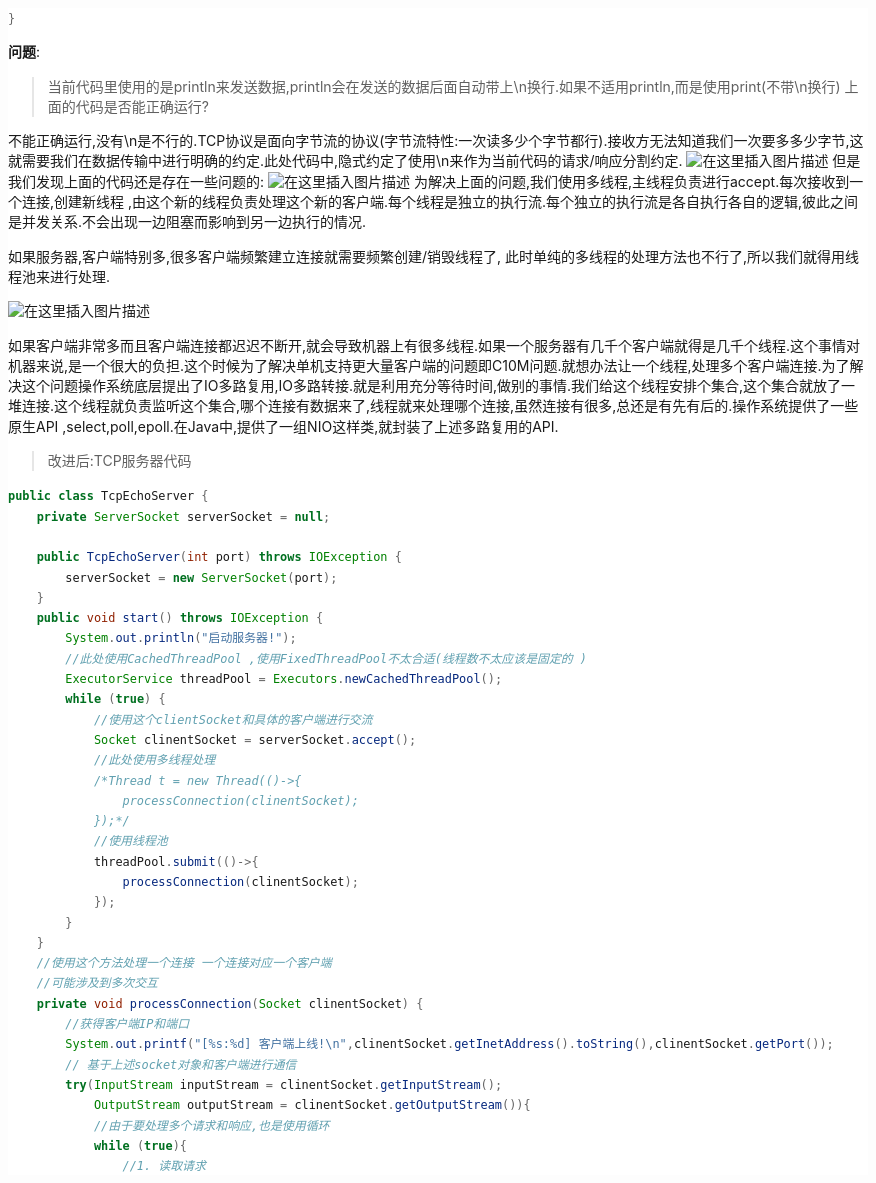 ```java
}
```


**问题**:

> 当前代码里使用的是println来发送数据,println会在发送的数据后面自动带上\n换行.如果不适用println,而是使用print(不带\n换行) 上面的代码是否能正确运行?

不能正确运行,没有\n是不行的.TCP协议是面向字节流的协议(字节流特性:一次读多少个字节都行).接收方无法知道我们一次要多多少字节,这就需要我们在数据传输中进行明确的约定.此处代码中,隐式约定了使用\n来作为当前代码的请求/响应分割约定.
![在这里插入图片描述](https://img-blog.csdnimg.cn/45a4f77d178a438f8567ec981dfc3e05.png)
但是我们发现上面的代码还是存在一些问题的:
![在这里插入图片描述](https://img-blog.csdnimg.cn/c030a66403fc45c3bfaf789b4732a069.png)
为解决上面的问题,我们使用多线程,主线程负责进行accept.每次接收到一个连接,创建新线程 ,由这个新的线程负责处理这个新的客户端.每个线程是独立的执行流.每个独立的执行流是各自执行各自的逻辑,彼此之间是并发关系.不会出现一边阻塞而影响到另一边执行的情况.

如果服务器,客户端特别多,很多客户端频繁建立连接就需要频繁创建/销毁线程了, 此时单纯的多线程的处理方法也不行了,所以我们就得用线程池来进行处理.

![在这里插入图片描述](https://img-blog.csdnimg.cn/32f5dc0c5e1645ce8e9a1906a34100eb.png)


如果客户端非常多而且客户端连接都迟迟不断开,就会导致机器上有很多线程.如果一个服务器有几千个客户端就得是几千个线程.这个事情对机器来说,是一个很大的负担.这个时候为了解决单机支持更大量客户端的问题即C10M问题.就想办法让一个线程,处理多个客户端连接.为了解决这个问题操作系统底层提出了IO多路复用,IO多路转接.就是利用充分等待时间,做别的事情.我们给这个线程安排个集合,这个集合就放了一堆连接.这个线程就负责监听这个集合,哪个连接有数据来了,线程就来处理哪个连接,虽然连接有很多,总还是有先有后的.操作系统提供了一些原生API ,select,poll,epoll.在Java中,提供了一组NIO这样类,就封装了上述多路复用的API.




> 改进后:TCP服务器代码

```java
public class TcpEchoServer {
    private ServerSocket serverSocket = null;

    public TcpEchoServer(int port) throws IOException {
        serverSocket = new ServerSocket(port);
    }
    public void start() throws IOException {
        System.out.println("启动服务器!");
        //此处使用CachedThreadPool ,使用FixedThreadPool不太合适(线程数不太应该是固定的 )
        ExecutorService threadPool = Executors.newCachedThreadPool();
        while (true) {
            //使用这个clientSocket和具体的客户端进行交流
            Socket clinentSocket = serverSocket.accept();
            //此处使用多线程处理
            /*Thread t = new Thread(()->{
                processConnection(clinentSocket);
            });*/
            //使用线程池
            threadPool.submit(()->{
                processConnection(clinentSocket);
            });
        }
    }
    //使用这个方法处理一个连接 一个连接对应一个客户端
    //可能涉及到多次交互
    private void processConnection(Socket clinentSocket) {
        //获得客户端IP和端口
        System.out.printf("[%s:%d] 客户端上线!\n",clinentSocket.getInetAddress().toString(),clinentSocket.getPort());
        // 基于上述socket对象和客户端进行通信
        try(InputStream inputStream = clinentSocket.getInputStream();
            OutputStream outputStream = clinentSocket.getOutputStream()){
            //由于要处理多个请求和响应,也是使用循环
            while (true){
                //1. 读取请求
```